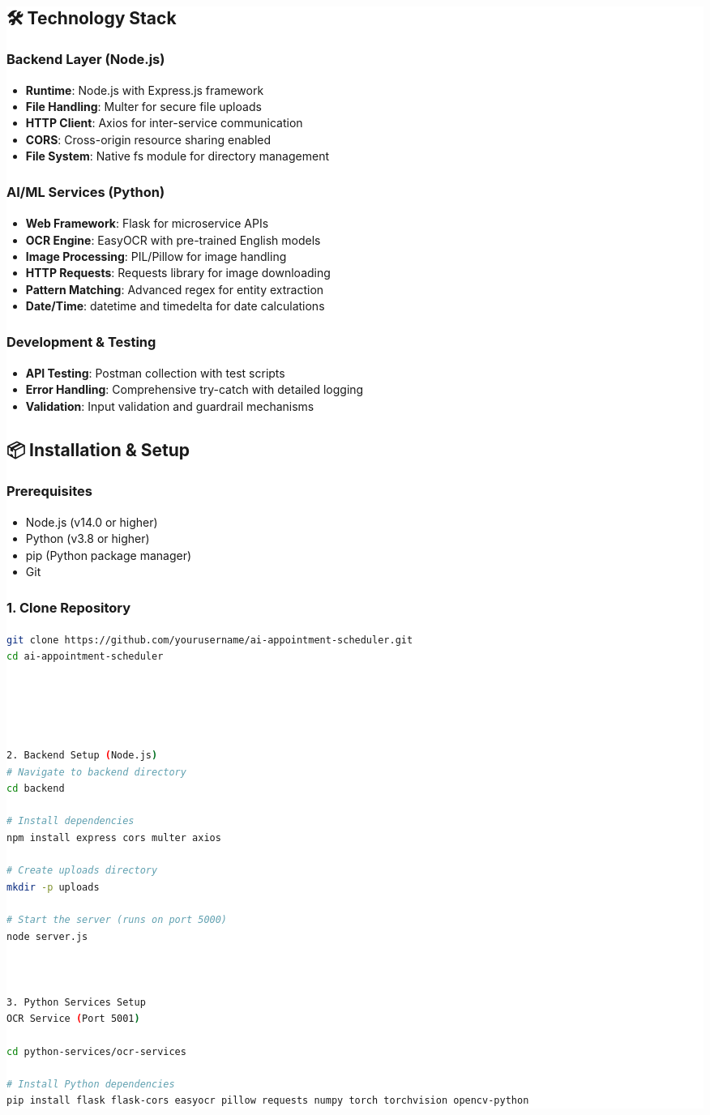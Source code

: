 ## 🛠️ Technology Stack

### **Backend Layer (Node.js)**
- **Runtime**: Node.js with Express.js framework
- **File Handling**: Multer for secure file uploads
- **HTTP Client**: Axios for inter-service communication
- **CORS**: Cross-origin resource sharing enabled
- **File System**: Native fs module for directory management

### **AI/ML Services (Python)**
- **Web Framework**: Flask for microservice APIs
- **OCR Engine**: EasyOCR with pre-trained English models
- **Image Processing**: PIL/Pillow for image handling
- **HTTP Requests**: Requests library for image downloading
- **Pattern Matching**: Advanced regex for entity extraction
- **Date/Time**: datetime and timedelta for date calculations

### **Development & Testing**
- **API Testing**: Postman collection with test scripts
- **Error Handling**: Comprehensive try-catch with detailed logging
- **Validation**: Input validation and guardrail mechanisms

## 📦 Installation & Setup

### **Prerequisites**
- Node.js (v14.0 or higher)
- Python (v3.8 or higher)
- pip (Python package manager)
- Git

### **1. Clone Repository**
```bash
git clone https://github.com/yourusername/ai-appointment-scheduler.git
cd ai-appointment-scheduler





2. Backend Setup (Node.js)
# Navigate to backend directory
cd backend

# Install dependencies
npm install express cors multer axios

# Create uploads directory
mkdir -p uploads

# Start the server (runs on port 5000)
node server.js



3. Python Services Setup
OCR Service (Port 5001)

cd python-services/ocr-services

# Install Python dependencies
pip install flask flask-cors easyocr pillow requests numpy torch torchvision opencv-python
```